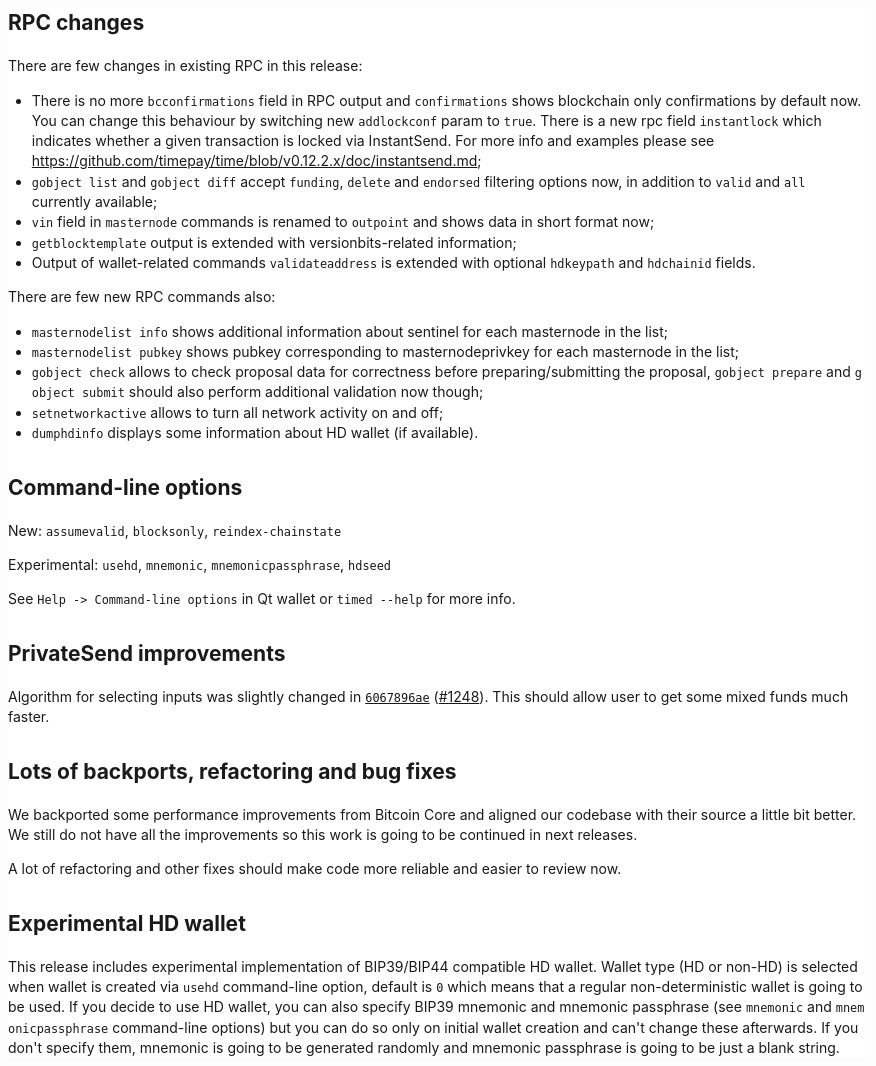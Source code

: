 RPC changes
-----------

There are few changes in existing RPC in this release:
- There is no more `bcconfirmations` field in RPC output and `confirmations` shows blockchain only confirmations by default now. You can change this behaviour by switching new `addlockconf` param to `true`. There is a new rpc field `instantlock` which indicates whether a given transaction is locked via InstantSend. For more info and examples please see https://github.com/timepay/time/blob/v0.12.2.x/doc/instantsend.md;
- `gobject list` and `gobject diff` accept `funding`, `delete` and `endorsed` filtering options now, in addition to `valid` and `all` currently available;
- `vin` field in `masternode` commands is renamed to `outpoint` and shows data in short format now;
- `getblocktemplate` output is extended with versionbits-related information;
- Output of wallet-related commands `validateaddress` is extended with optional `hdkeypath` and `hdchainid` fields.

There are few new RPC commands also:
- `masternodelist info` shows additional information about sentinel for each masternode in the list;
- `masternodelist pubkey` shows pubkey corresponding to masternodeprivkey for each masternode in the list;
- `gobject check` allows to check proposal data for correctness before preparing/submitting the proposal, `gobject prepare` and `gobject submit` should also perform additional validation now though;
- `setnetworkactive` allows to turn all network activity on and off;
- `dumphdinfo` displays some information about HD wallet (if available).

Command-line options
--------------------

New: `assumevalid`, `blocksonly`, `reindex-chainstate`

Experimental: `usehd`, `mnemonic`, `mnemonicpassphrase`, `hdseed`

See `Help -> Command-line options` in Qt wallet or `timed --help` for more info.

PrivateSend improvements
------------------------

Algorithm for selecting inputs was slightly changed in [`6067896ae`](https://github.com/timepay/time/commit/6067896ae) ([#1248](https://github.com/timepay/time/pull/1248)). This should allow user to get some mixed funds much faster.

Lots of backports, refactoring and bug fixes
--------------------------------------------

We backported some performance improvements from Bitcoin Core and aligned our codebase with their source a little bit better. We still do not have all the improvements so this work is going to be continued in next releases.

A lot of refactoring and other fixes should make code more reliable and easier to review now.

Experimental HD wallet
----------------------

This release includes experimental implementation of BIP39/BIP44 compatible HD wallet. Wallet type (HD or non-HD) is selected when wallet is created via `usehd` command-line option, default is `0` which means that a regular non-deterministic wallet is going to be used. If you decide to use HD wallet, you can also specify BIP39 mnemonic and mnemonic passphrase (see `mnemonic` and `mnemonicpassphrase` command-line options) but you can do so only on initial wallet creation and can't change these afterwards. If you don't specify them, mnemonic is going to be generated randomly and mnemonic passphrase is going to be just a blank string.
